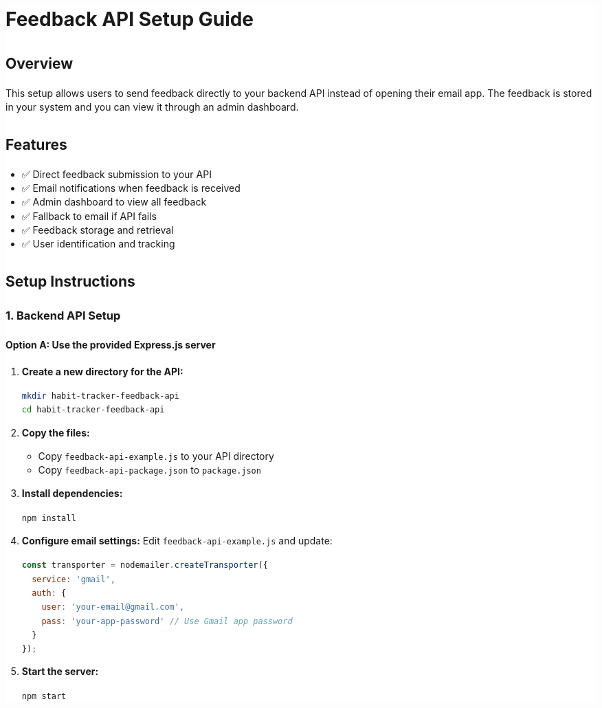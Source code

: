 # Feedback API Setup Guide

## Overview
This setup allows users to send feedback directly to your backend API instead of opening their email app. The feedback is stored in your system and you can view it through an admin dashboard.

## Features
- ✅ Direct feedback submission to your API
- ✅ Email notifications when feedback is received
- ✅ Admin dashboard to view all feedback
- ✅ Fallback to email if API fails
- ✅ Feedback storage and retrieval
- ✅ User identification and tracking

## Setup Instructions

### 1. Backend API Setup

#### Option A: Use the provided Express.js server

1. **Create a new directory for the API:**
   ```bash
   mkdir habit-tracker-feedback-api
   cd habit-tracker-feedback-api
   ```

2. **Copy the files:**
   - Copy `feedback-api-example.js` to your API directory
   - Copy `feedback-api-package.json` to `package.json`

3. **Install dependencies:**
   ```bash
   npm install
   ```

4. **Configure email settings:**
   Edit `feedback-api-example.js` and update:
   ```javascript
   const transporter = nodemailer.createTransporter({
     service: 'gmail',
     auth: {
       user: 'your-email@gmail.com',
       pass: 'your-app-password' // Use Gmail app password
     }
   });
   ```

5. **Start the server:**
   ```bash
   npm start
   ```
